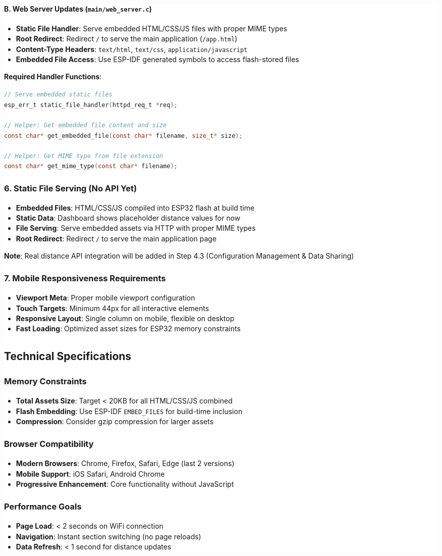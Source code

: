 #### B. Web Server Updates (`main/web_server.c`)

- **Static File Handler**: Serve embedded HTML/CSS/JS files with proper MIME types
- **Root Redirect**: Redirect `/` to serve the main application (`/app.html`)  
- **Content-Type Headers**: `text/html`, `text/css`, `application/javascript`
- **Embedded File Access**: Use ESP-IDF generated symbols to access flash-stored files

**Required Handler Functions**:

```c
// Serve embedded static files
esp_err_t static_file_handler(httpd_req_t *req);

// Helper: Get embedded file content and size
const char* get_embedded_file(const char* filename, size_t* size);

// Helper: Get MIME type from file extension  
const char* get_mime_type(const char* filename);
```

### 6. Static File Serving (No API Yet)

- **Embedded Files**: HTML/CSS/JS compiled into ESP32 flash at build time
- **Static Data**: Dashboard shows placeholder distance values for now
- **File Serving**: Serve embedded assets via HTTP with proper MIME types
- **Root Redirect**: Redirect `/` to serve the main application page

**Note**: Real distance API integration will be added in Step 4.3 (Configuration Management & Data Sharing)

### 7. Mobile Responsiveness Requirements
- **Viewport Meta**: Proper mobile viewport configuration
- **Touch Targets**: Minimum 44px for all interactive elements
- **Responsive Layout**: Single column on mobile, flexible on desktop
- **Fast Loading**: Optimized asset sizes for ESP32 memory constraints

## Technical Specifications

### Memory Constraints
- **Total Assets Size**: Target < 20KB for all HTML/CSS/JS combined
- **Flash Embedding**: Use ESP-IDF `EMBED_FILES` for build-time inclusion
- **Compression**: Consider gzip compression for larger assets

### Browser Compatibility
- **Modern Browsers**: Chrome, Firefox, Safari, Edge (last 2 versions)
- **Mobile Support**: iOS Safari, Android Chrome
- **Progressive Enhancement**: Core functionality without JavaScript

### Performance Goals
- **Page Load**: < 2 seconds on WiFi connection
- **Navigation**: Instant section switching (no page reloads)
- **Data Refresh**: < 1 second for distance updates
